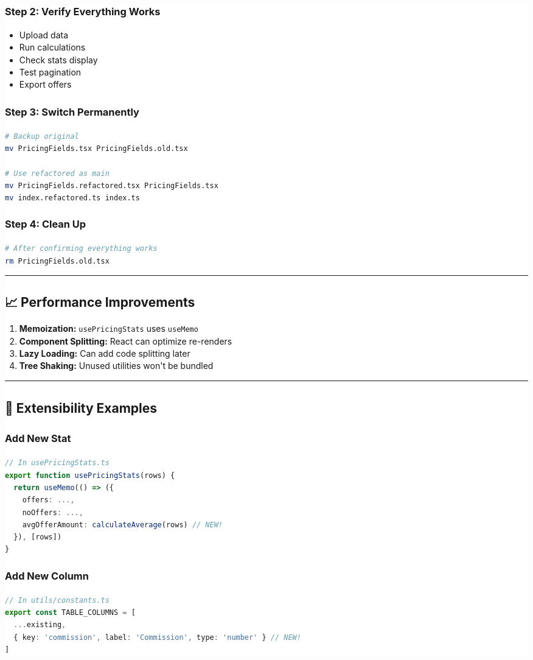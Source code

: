 ### Step 2: Verify Everything Works
- Upload data
- Run calculations
- Check stats display
- Test pagination
- Export offers

### Step 3: Switch Permanently
```bash
# Backup original
mv PricingFields.tsx PricingFields.old.tsx

# Use refactored as main
mv PricingFields.refactored.tsx PricingFields.tsx
mv index.refactored.ts index.ts
```

### Step 4: Clean Up
```bash
# After confirming everything works
rm PricingFields.old.tsx
```

---

## 📈 Performance Improvements

1. **Memoization:** `usePricingStats` uses `useMemo`
2. **Component Splitting:** React can optimize re-renders
3. **Lazy Loading:** Can add code splitting later
4. **Tree Shaking:** Unused utilities won't be bundled

---

## 🎨 Extensibility Examples

### Add New Stat
```typescript
// In usePricingStats.ts
export function usePricingStats(rows) {
  return useMemo(() => ({
    offers: ...,
    noOffers: ...,
    avgOfferAmount: calculateAverage(rows) // NEW!
  }), [rows])
}
```

### Add New Column
```typescript
// In utils/constants.ts
export const TABLE_COLUMNS = [
  ...existing,
  { key: 'commission', label: 'Commission', type: 'number' } // NEW!
]
```
